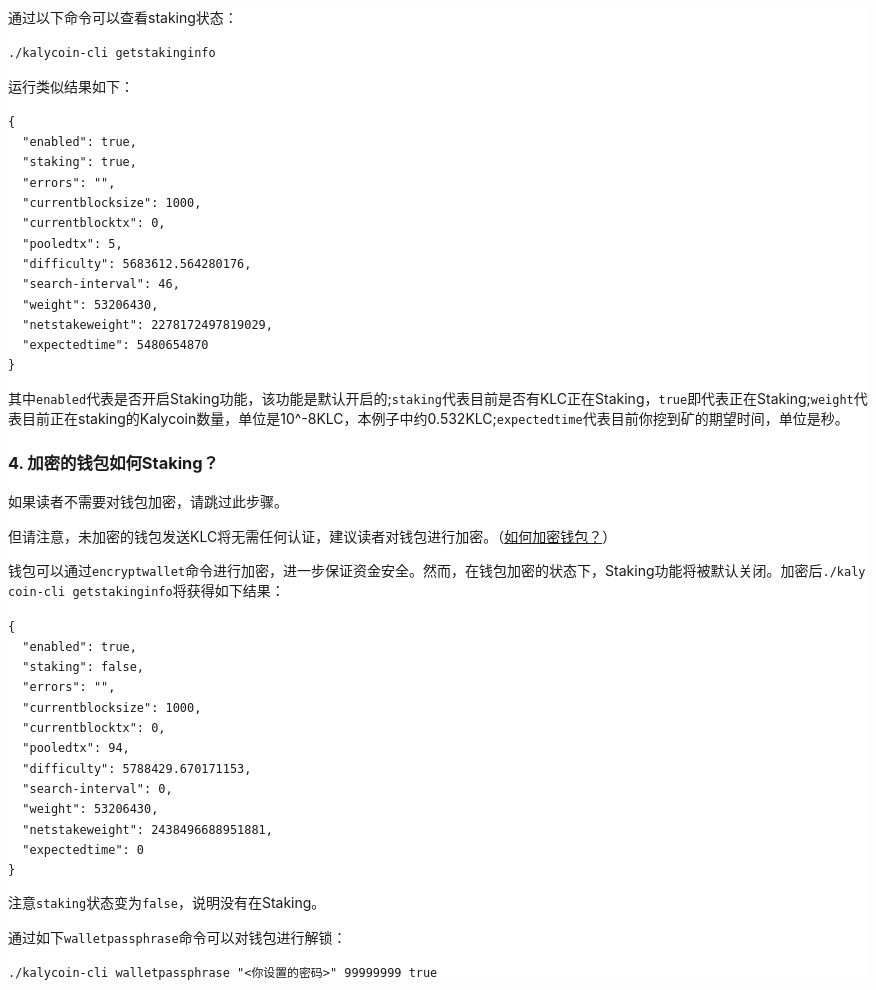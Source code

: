 通过以下命令可以查看staking状态：

```
./kalycoin-cli getstakinginfo
```

运行类似结果如下：

```
{
  "enabled": true,
  "staking": true,
  "errors": "",
  "currentblocksize": 1000,
  "currentblocktx": 0,
  "pooledtx": 5,
  "difficulty": 5683612.564280176,
  "search-interval": 46,
  "weight": 53206430,
  "netstakeweight": 2278172497819029,
  "expectedtime": 5480654870
}
```

其中`enabled`代表是否开启Staking功能，该功能是默认开启的;`staking`代表目前是否有KLC正在Staking，`true`即代表正在Staking;`weight`代表目前正在staking的Kalycoin数量，单位是10^-8KLC，本例子中约0.532KLC;`expectedtime`代表目前你挖到矿的期望时间，单位是秒。

### 4. 加密的钱包如何Staking？

如果读者不需要对钱包加密，请跳过此步骤。

但请注意，未加密的钱包发送KLC将无需任何认证，建议读者对钱包进行加密。（[如何加密钱包？](../Encrypt-and-Unlock-Kalycoin-Wallet/README.md)）

钱包可以通过`encryptwallet`命令进行加密，进一步保证资金安全。然而，在钱包加密的状态下，Staking功能将被默认关闭。加密后`./kalycoin-cli getstakinginfo`将获得如下结果：

```
{
  "enabled": true,
  "staking": false,
  "errors": "",
  "currentblocksize": 1000,
  "currentblocktx": 0,
  "pooledtx": 94,
  "difficulty": 5788429.670171153,
  "search-interval": 0,
  "weight": 53206430,
  "netstakeweight": 2438496688951881,
  "expectedtime": 0
}
```

注意`staking`状态变为`false`，说明没有在Staking。

通过如下`walletpassphrase`命令可以对钱包进行解锁：

```
./kalycoin-cli walletpassphrase "<你设置的密码>" 99999999 true
```
